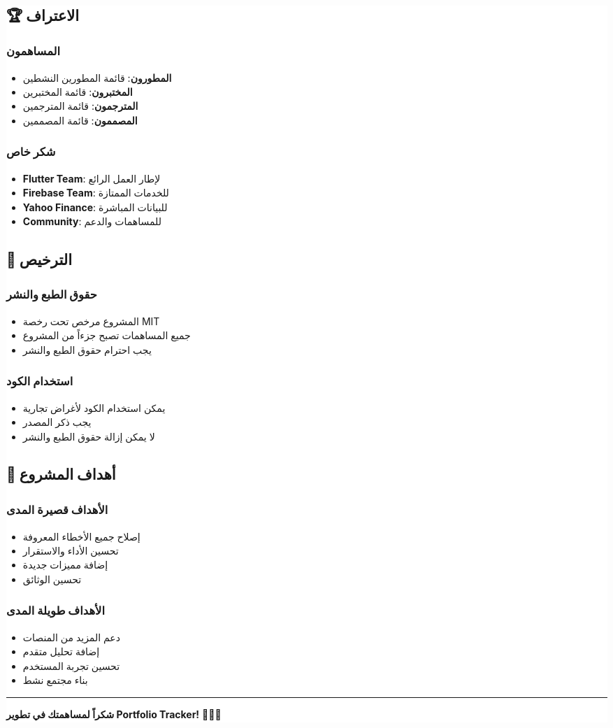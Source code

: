 ## 🏆 الاعتراف

### المساهمون
- **المطورون**: قائمة المطورين النشطين
- **المختبرون**: قائمة المختبرين
- **المترجمون**: قائمة المترجمين
- **المصممون**: قائمة المصممين

### شكر خاص
- **Flutter Team**: لإطار العمل الرائع
- **Firebase Team**: للخدمات الممتازة
- **Yahoo Finance**: للبيانات المباشرة
- **Community**: للمساهمات والدعم

## 📄 الترخيص

### حقوق الطبع والنشر
- المشروع مرخص تحت رخصة MIT
- جميع المساهمات تصبح جزءاً من المشروع
- يجب احترام حقوق الطبع والنشر

### استخدام الكود
- يمكن استخدام الكود لأغراض تجارية
- يجب ذكر المصدر
- لا يمكن إزالة حقوق الطبع والنشر

## 🎯 أهداف المشروع

### الأهداف قصيرة المدى
- إصلاح جميع الأخطاء المعروفة
- تحسين الأداء والاستقرار
- إضافة مميزات جديدة
- تحسين الوثائق

### الأهداف طويلة المدى
- دعم المزيد من المنصات
- إضافة تحليل متقدم
- تحسين تجربة المستخدم
- بناء مجتمع نشط

---

**شكراً لمساهمتك في تطوير Portfolio Tracker!** 🚀📱💪
